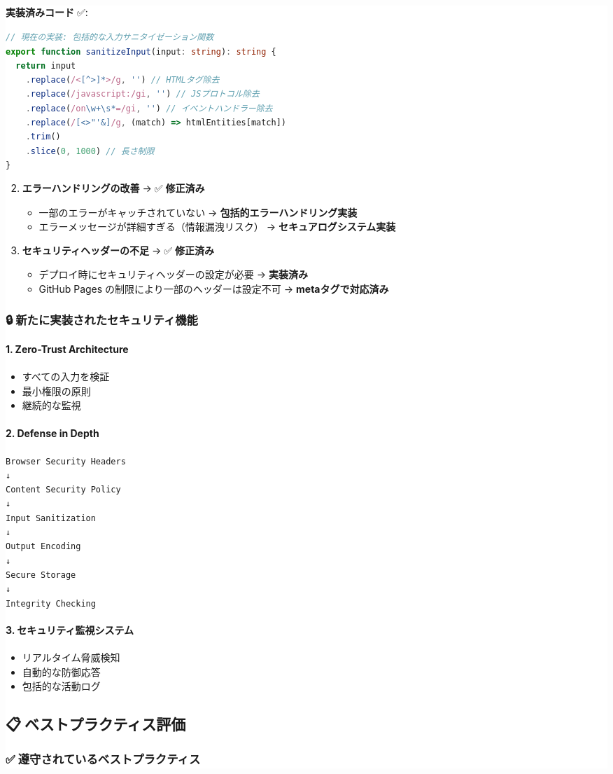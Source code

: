    **実装済みコード** ✅:
   ```typescript
   // 現在の実装: 包括的な入力サニタイゼーション関数
   export function sanitizeInput(input: string): string {
     return input
       .replace(/<[^>]*>/g, '') // HTMLタグ除去
       .replace(/javascript:/gi, '') // JSプロトコル除去
       .replace(/on\w+\s*=/gi, '') // イベントハンドラー除去
       .replace(/[<>"'&]/g, (match) => htmlEntities[match])
       .trim()
       .slice(0, 1000) // 長さ制限
   }
   ```

2. **エラーハンドリングの改善** → ✅ **修正済み**
   - 一部のエラーがキャッチされていない → **包括的エラーハンドリング実装**
   - エラーメッセージが詳細すぎる（情報漏洩リスク） → **セキュアログシステム実装**

3. **セキュリティヘッダーの不足** → ✅ **修正済み**
   - デプロイ時にセキュリティヘッダーの設定が必要 → **実装済み**
   - GitHub Pages の制限により一部のヘッダーは設定不可 → **metaタグで対応済み**

### 🔒 新たに実装されたセキュリティ機能

#### 1. Zero-Trust Architecture
- すべての入力を検証
- 最小権限の原則
- 継続的な監視

#### 2. Defense in Depth
```
Browser Security Headers
↓
Content Security Policy
↓  
Input Sanitization
↓
Output Encoding
↓
Secure Storage
↓
Integrity Checking
```

#### 3. セキュリティ監視システム
- リアルタイム脅威検知
- 自動的な防御応答
- 包括的な活動ログ

## 📋 ベストプラクティス評価

### ✅ 遵守されているベストプラクティス
